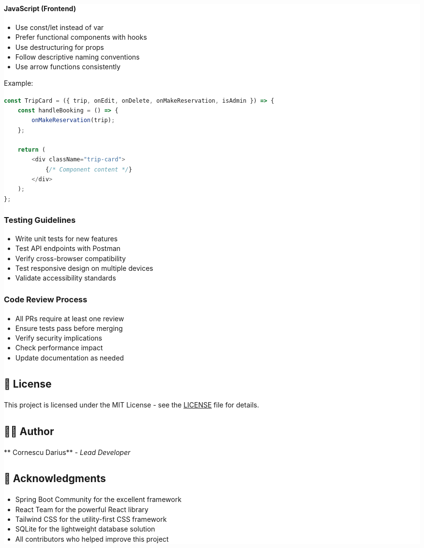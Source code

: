 #### JavaScript (Frontend)
- Use const/let instead of var
- Prefer functional components with hooks
- Use destructuring for props
- Follow descriptive naming conventions
- Use arrow functions consistently

Example:
```javascript
const TripCard = ({ trip, onEdit, onDelete, onMakeReservation, isAdmin }) => {
    const handleBooking = () => {
        onMakeReservation(trip);
    };

    return (
        <div className="trip-card">
            {/* Component content */}
        </div>
    );
};
```

### Testing Guidelines
- Write unit tests for new features
- Test API endpoints with Postman
- Verify cross-browser compatibility
- Test responsive design on multiple devices
- Validate accessibility standards

### Code Review Process
- All PRs require at least one review
- Ensure tests pass before merging
- Verify security implications
- Check performance impact
- Update documentation as needed

## 📄 License

This project is licensed under the MIT License - see the [LICENSE](LICENSE) file for details.

## 👨‍💻 Author

** Cornescu Darius** - *Lead Developer*

## 🙏 Acknowledgments

- Spring Boot Community for the excellent framework
- React Team for the powerful React library
- Tailwind CSS for the utility-first CSS framework
- SQLite for the lightweight database solution
- All contributors who helped improve this project


